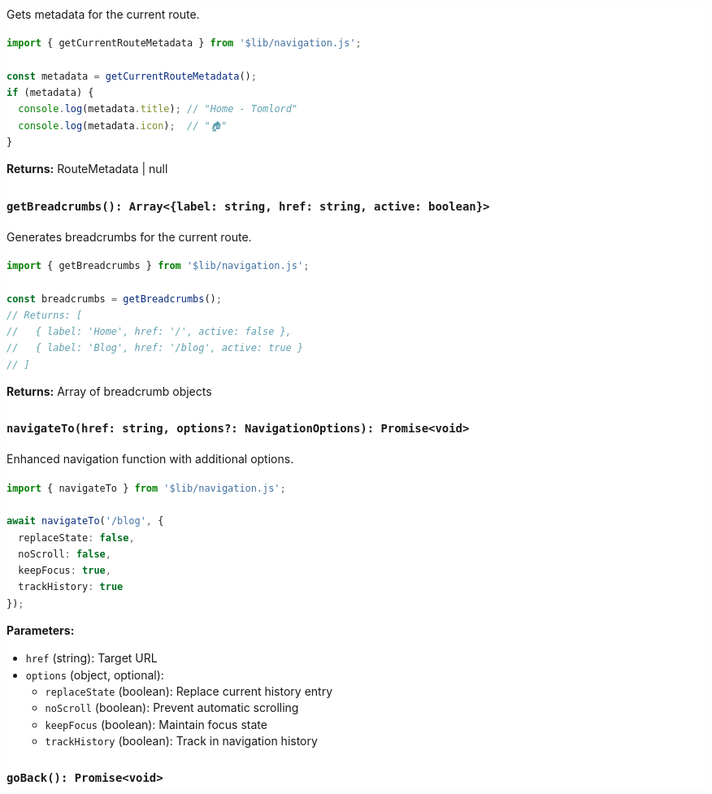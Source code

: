 Gets metadata for the current route.

```typescript
import { getCurrentRouteMetadata } from '$lib/navigation.js';

const metadata = getCurrentRouteMetadata();
if (metadata) {
  console.log(metadata.title); // "Home - Tomlord"
  console.log(metadata.icon);  // "🏠"
}
```

**Returns:** RouteMetadata | null

### `getBreadcrumbs(): Array<{label: string, href: string, active: boolean}>`

Generates breadcrumbs for the current route.

```typescript
import { getBreadcrumbs } from '$lib/navigation.js';

const breadcrumbs = getBreadcrumbs();
// Returns: [
//   { label: 'Home', href: '/', active: false },
//   { label: 'Blog', href: '/blog', active: true }
// ]
```

**Returns:** Array of breadcrumb objects

### `navigateTo(href: string, options?: NavigationOptions): Promise<void>`

Enhanced navigation function with additional options.

```typescript
import { navigateTo } from '$lib/navigation.js';

await navigateTo('/blog', {
  replaceState: false,
  noScroll: false,
  keepFocus: true,
  trackHistory: true
});
```

**Parameters:**
- `href` (string): Target URL
- `options` (object, optional):
  - `replaceState` (boolean): Replace current history entry
  - `noScroll` (boolean): Prevent automatic scrolling
  - `keepFocus` (boolean): Maintain focus state
  - `trackHistory` (boolean): Track in navigation history

### `goBack(): Promise<void>`

